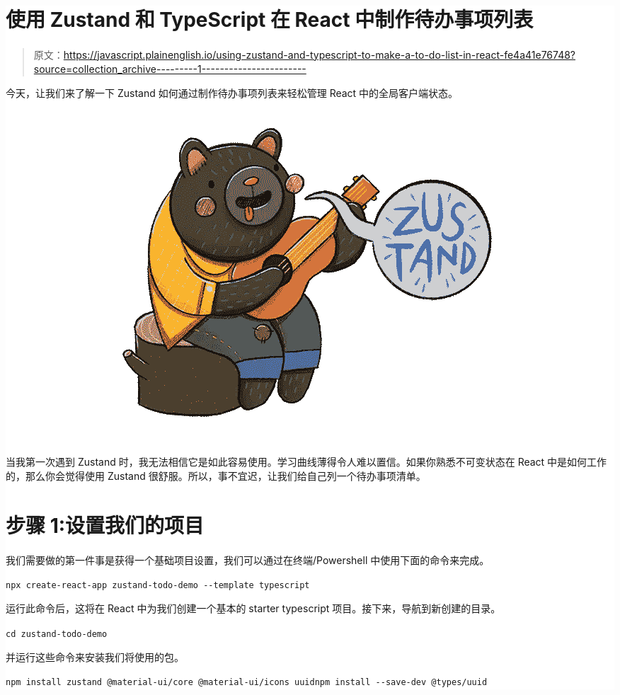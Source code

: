 # 使用 Zustand 和 TypeScript 在 React 中制作待办事项列表

> 原文：<https://javascript.plainenglish.io/using-zustand-and-typescript-to-make-a-to-do-list-in-react-fe4a41e76748?source=collection_archive---------1----------------------->

今天，让我们来了解一下 Zustand 如何通过制作待办事项列表来轻松管理 React 中的全局客户端状态。

![](img/80c4f5b50afc400a32258a26f9b7a22d.png)

当我第一次遇到 Zustand 时，我无法相信它是如此容易使用。学习曲线薄得令人难以置信。如果你熟悉不可变状态在 React 中是如何工作的，那么你会觉得使用 Zustand 很舒服。所以，事不宜迟，让我们给自己列一个待办事项清单。

# 步骤 1:设置我们的项目

我们需要做的第一件事是获得一个基础项目设置，我们可以通过在终端/Powershell 中使用下面的命令来完成。

```
npx create-react-app zustand-todo-demo --template typescript
```

运行此命令后，这将在 React 中为我们创建一个基本的 starter typescript 项目。接下来，导航到新创建的目录。

```
cd zustand-todo-demo
```

并运行这些命令来安装我们将使用的包。

```
npm install zustand @material-ui/core @material-ui/icons uuidnpm install --save-dev @types/uuid
```
